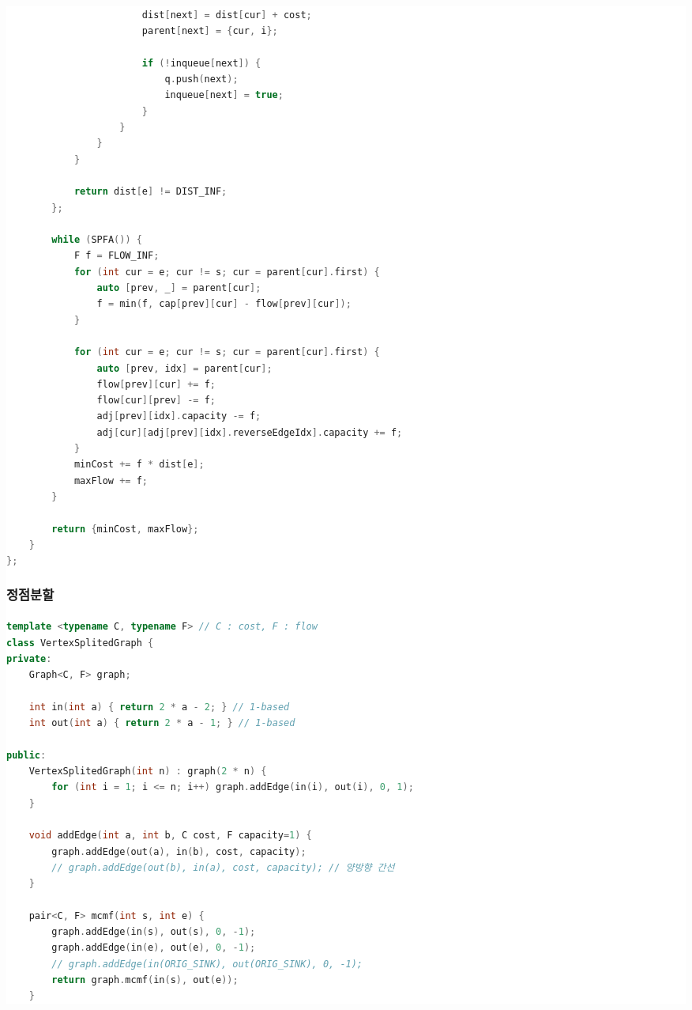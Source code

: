 ```cpp
                        dist[next] = dist[cur] + cost;
                        parent[next] = {cur, i};
                        
                        if (!inqueue[next]) {
                            q.push(next);
                            inqueue[next] = true;
                        }
                    }
                }
            }

            return dist[e] != DIST_INF;
        };

        while (SPFA()) {
            F f = FLOW_INF;
            for (int cur = e; cur != s; cur = parent[cur].first) {
                auto [prev, _] = parent[cur];
                f = min(f, cap[prev][cur] - flow[prev][cur]);
            }

            for (int cur = e; cur != s; cur = parent[cur].first) {
                auto [prev, idx] = parent[cur];
                flow[prev][cur] += f;
                flow[cur][prev] -= f;
                adj[prev][idx].capacity -= f;
                adj[cur][adj[prev][idx].reverseEdgeIdx].capacity += f;
            }
            minCost += f * dist[e];
            maxFlow += f;
        }

        return {minCost, maxFlow};
    }
};
```
### 정점분할
```cpp
template <typename C, typename F> // C : cost, F : flow
class VertexSplitedGraph {
private:
    Graph<C, F> graph;

    int in(int a) { return 2 * a - 2; } // 1-based
    int out(int a) { return 2 * a - 1; } // 1-based

public:
    VertexSplitedGraph(int n) : graph(2 * n) {
        for (int i = 1; i <= n; i++) graph.addEdge(in(i), out(i), 0, 1);
    }

    void addEdge(int a, int b, C cost, F capacity=1) {
        graph.addEdge(out(a), in(b), cost, capacity);
        // graph.addEdge(out(b), in(a), cost, capacity); // 양방향 간선
    }

    pair<C, F> mcmf(int s, int e) {
        graph.addEdge(in(s), out(s), 0, -1);
        graph.addEdge(in(e), out(e), 0, -1);
        // graph.addEdge(in(ORIG_SINK), out(ORIG_SINK), 0, -1);
        return graph.mcmf(in(s), out(e));
    }
```